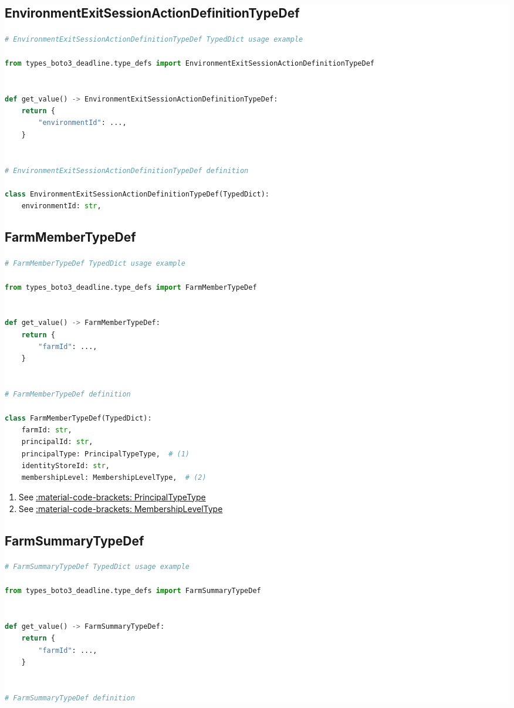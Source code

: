 
## EnvironmentExitSessionActionDefinitionTypeDef

```python
# EnvironmentExitSessionActionDefinitionTypeDef TypedDict usage example

from types_boto3_deadline.type_defs import EnvironmentExitSessionActionDefinitionTypeDef


def get_value() -> EnvironmentExitSessionActionDefinitionTypeDef:
    return {
        "environmentId": ...,
    }


# EnvironmentExitSessionActionDefinitionTypeDef definition

class EnvironmentExitSessionActionDefinitionTypeDef(TypedDict):
    environmentId: str,
```


## FarmMemberTypeDef

```python
# FarmMemberTypeDef TypedDict usage example

from types_boto3_deadline.type_defs import FarmMemberTypeDef


def get_value() -> FarmMemberTypeDef:
    return {
        "farmId": ...,
    }


# FarmMemberTypeDef definition

class FarmMemberTypeDef(TypedDict):
    farmId: str,
    principalId: str,
    principalType: PrincipalTypeType,  # (1)
    identityStoreId: str,
    membershipLevel: MembershipLevelType,  # (2)
```

1. See [:material-code-brackets: PrincipalTypeType](./literals.md#principaltypetype)
2. See [:material-code-brackets: MembershipLevelType](./literals.md#membershipleveltype)

## FarmSummaryTypeDef

```python
# FarmSummaryTypeDef TypedDict usage example

from types_boto3_deadline.type_defs import FarmSummaryTypeDef


def get_value() -> FarmSummaryTypeDef:
    return {
        "farmId": ...,
    }


# FarmSummaryTypeDef definition

```